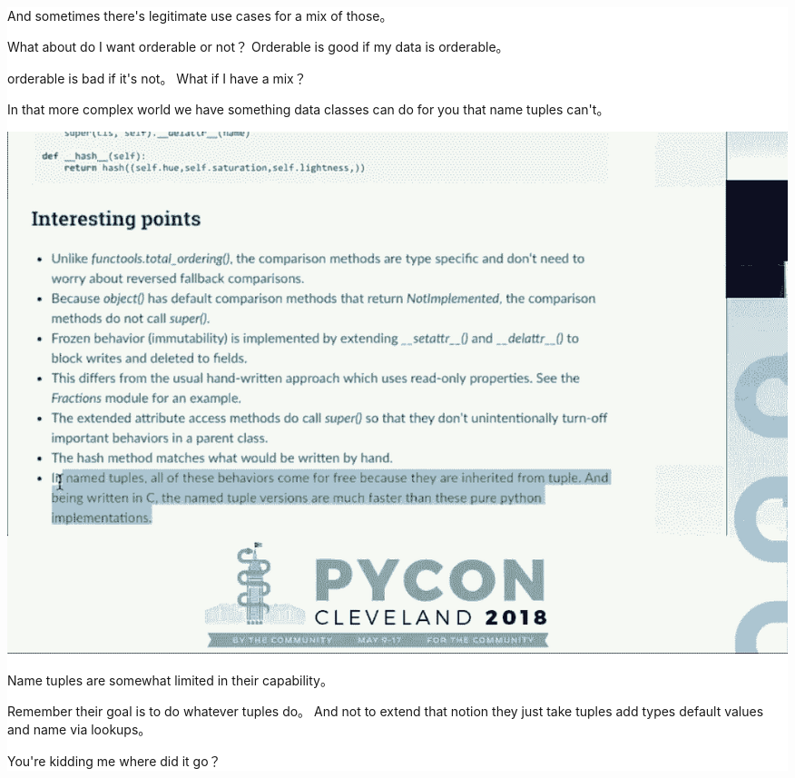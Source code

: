  And sometimes there's legitimate use cases for a mix of those。

 What about do I want orderable or not？ Orderable is good if my data is orderable。

 orderable is bad if it's not。 What if I have a mix？

 In that more complex world we have something data classes can do for you that name tuples can't。



![](img/f533ae2bed1736499c0d9d25630db316_97.png)

 Name tuples are somewhat limited in their capability。

 Remember their goal is to do whatever tuples do。 And not to extend that notion they just take tuples add types default values and name via lookups。

 You're kidding me where did it go？

